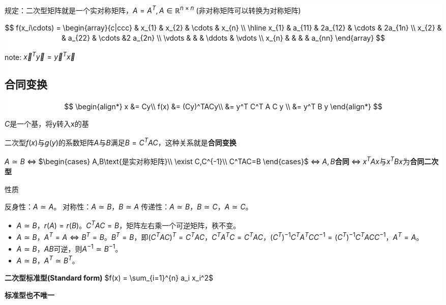 规定：二次型矩阵就是一个实对称矩阵，$A=A^T, A\in\mathbb{R}^{n\times n}$ (非对称矩阵可以转换为对称矩阵)

$$
f(x_i\cdots) =
\begin{array}{c|ccc}
    & x_{1} & x_{2} & \cdots & x_{n} \\
    \hline
    x_{1} & a_{11} & 2a_{12} & \cdots & 2a_{1n} \\
    x_{2} &  & a_{22} & \cdots &2 a_{2n} \\
    \vdots &  &  & \ddots & \vdots \\
    x_{n} &  &  &  & a_{nn}
\end{array}
$$



note:  $\vec{x}^T \vec{y} = \vec{y}^T \vec{x}$


## 合同变换

$$
\begin{align*}
x &= Cy\\
f(x) &= (Cy)^TACy\\
&= y^T C^T A C y \\
&= y^T B y
\end{align*}
$$

$C$是一个基，将y转入x的基

二次型$f(x)$与$g(y)$的系数矩阵$A$与$B$满足$B=C^TAC$，这种关系就是**合同变换**

$A\simeq B$ $\Leftrightarrow$ $\begin{cases}
    A,B\text{是实对称矩阵}\\
    \exist C,C^{-1}\\
    C^TAC=B
\end{cases}$ $\Leftrightarrow$ $A,B$**合同** $\Leftrightarrow$ $x^T A x$与$x^T B x$为**合同二次型**


性质

反身性：$A\simeq A$。
对称性：$A\simeq B$，$B\simeq A$
传递性：$A\simeq B$，$B\simeq C$，$A\simeq C$。

- $A\simeq B$，$r(A)=r(B)$。$C^TAC=B$，矩阵左右乘一个可逆矩阵，秩不变。
- $A\simeq B$，$A^T=A\Leftrightarrow B^T=B$。$B^T=B$，即$(C^TAC)^T=C^TAC$，$C^TA^TC=C^TAC$，$(C^T)^{-1}C^TA^TCC^{-1}=(C^T)^{-1}C^TACC^{-1}$，$A^T=A$。
- $A\simeq B$，$AB$可逆，则$A^{-1}\simeq B^{-1}$。
- $A\simeq B$，$A^T\simeq B^T$。


**二次型标准型(Standard form)** $f(x) = \sum_{i=1}^{n} a_i x_i^2$

**标准型也不唯一**
